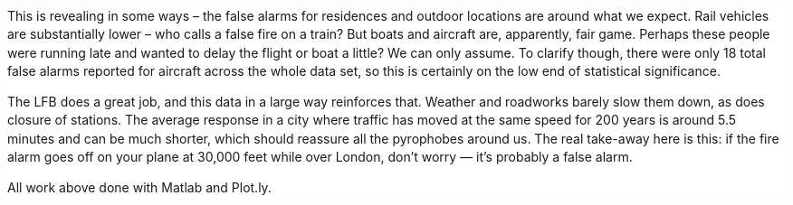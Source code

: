 <div class="responsive-wrap">
<iframe src="https://plot.ly/~Toosuto/121" width="125%" height="650" frameBorder="0"> </iframe>
</div>

This is revealing in some ways – the false alarms for residences and outdoor locations are around what we expect. Rail vehicles are substantially lower – who calls a false fire on a train? But boats and aircraft are, apparently, fair game. Perhaps these people were running late and wanted to delay the flight or boat a little? We can only assume. To clarify though, there were only 18 total false alarms reported for aircraft across the whole data set, so this is certainly on the low end of statistical significance.

The LFB does a great job, and this data in a large way reinforces that. Weather and roadworks barely slow them down, as does closure of stations. The average response in a city where traffic has moved at the same speed for 200 years is around 5.5 minutes and can be much shorter, which should reassure all the pyrophobes around us. The real take-away here is this: if the fire alarm goes off on your plane at 30,000 feet while over London, don’t worry — it’s probably a false alarm.

All work above done with Matlab and Plot.ly.
